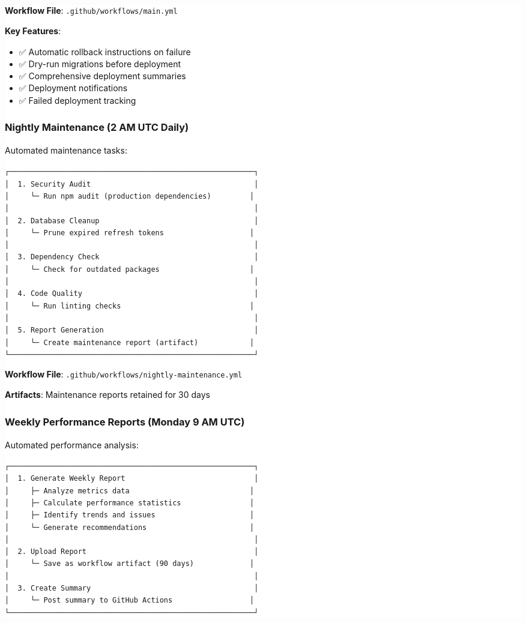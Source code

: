 **Workflow File**: `.github/workflows/main.yml`

**Key Features**:
- ✅ Automatic rollback instructions on failure
- ✅ Dry-run migrations before deployment
- ✅ Comprehensive deployment summaries
- ✅ Deployment notifications
- ✅ Failed deployment tracking

### Nightly Maintenance (2 AM UTC Daily)

Automated maintenance tasks:

```
┌─────────────────────────────────────────────────────────┐
│  1. Security Audit                                      │
│     └─ Run npm audit (production dependencies)         │
│                                                         │
│  2. Database Cleanup                                    │
│     └─ Prune expired refresh tokens                    │
│                                                         │
│  3. Dependency Check                                    │
│     └─ Check for outdated packages                     │
│                                                         │
│  4. Code Quality                                        │
│     └─ Run linting checks                              │
│                                                         │
│  5. Report Generation                                   │
│     └─ Create maintenance report (artifact)            │
└─────────────────────────────────────────────────────────┘
```

**Workflow File**: `.github/workflows/nightly-maintenance.yml`

**Artifacts**: Maintenance reports retained for 30 days

### Weekly Performance Reports (Monday 9 AM UTC)

Automated performance analysis:

```
┌─────────────────────────────────────────────────────────┐
│  1. Generate Weekly Report                              │
│     ├─ Analyze metrics data                            │
│     ├─ Calculate performance statistics                │
│     ├─ Identify trends and issues                      │
│     └─ Generate recommendations                        │
│                                                         │
│  2. Upload Report                                       │
│     └─ Save as workflow artifact (90 days)             │
│                                                         │
│  3. Create Summary                                      │
│     └─ Post summary to GitHub Actions                  │
└─────────────────────────────────────────────────────────┘
```
